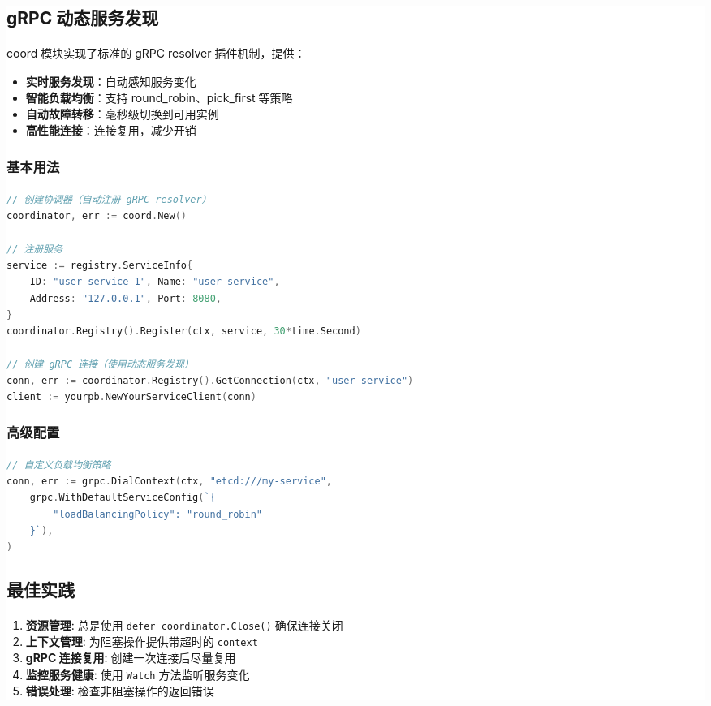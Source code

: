 ## gRPC 动态服务发现

coord 模块实现了标准的 gRPC resolver 插件机制，提供：

- **实时服务发现**：自动感知服务变化
- **智能负载均衡**：支持 round_robin、pick_first 等策略
- **自动故障转移**：毫秒级切换到可用实例
- **高性能连接**：连接复用，减少开销

### 基本用法

```go
// 创建协调器（自动注册 gRPC resolver）
coordinator, err := coord.New()

// 注册服务
service := registry.ServiceInfo{
    ID: "user-service-1", Name: "user-service",
    Address: "127.0.0.1", Port: 8080,
}
coordinator.Registry().Register(ctx, service, 30*time.Second)

// 创建 gRPC 连接（使用动态服务发现）
conn, err := coordinator.Registry().GetConnection(ctx, "user-service")
client := yourpb.NewYourServiceClient(conn)
```

### 高级配置

```go
// 自定义负载均衡策略
conn, err := grpc.DialContext(ctx, "etcd:///my-service",
    grpc.WithDefaultServiceConfig(`{
        "loadBalancingPolicy": "round_robin"
    }`),
)
```

## 最佳实践

1. **资源管理**: 总是使用 `defer coordinator.Close()` 确保连接关闭
2. **上下文管理**: 为阻塞操作提供带超时的 `context`
3. **gRPC 连接复用**: 创建一次连接后尽量复用
4. **监控服务健康**: 使用 `Watch` 方法监听服务变化
5. **错误处理**: 检查非阻塞操作的返回错误
